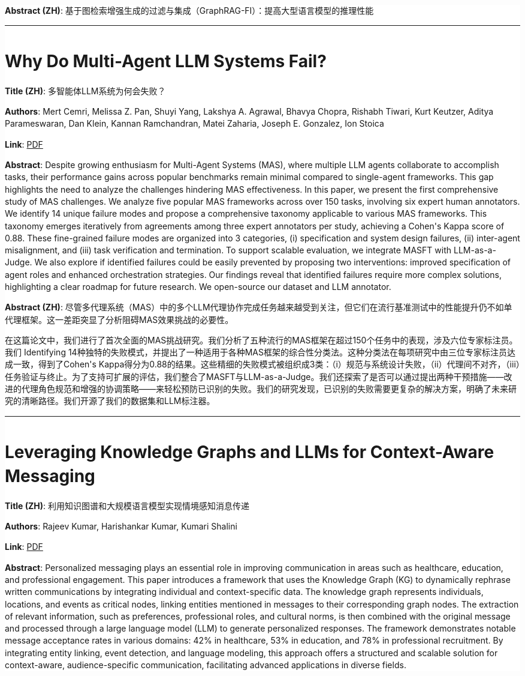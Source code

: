 **Abstract (ZH)**: 基于图检索增强生成的过滤与集成（GraphRAG-FI）：提高大型语言模型的推理性能 

---
# Why Do Multi-Agent LLM Systems Fail? 

**Title (ZH)**: 多智能体LLM系统为何会失败？ 

**Authors**: Mert Cemri, Melissa Z. Pan, Shuyi Yang, Lakshya A. Agrawal, Bhavya Chopra, Rishabh Tiwari, Kurt Keutzer, Aditya Parameswaran, Dan Klein, Kannan Ramchandran, Matei Zaharia, Joseph E. Gonzalez, Ion Stoica  

**Link**: [PDF](https://arxiv.org/pdf/2503.13657)  

**Abstract**: Despite growing enthusiasm for Multi-Agent Systems (MAS), where multiple LLM agents collaborate to accomplish tasks, their performance gains across popular benchmarks remain minimal compared to single-agent frameworks. This gap highlights the need to analyze the challenges hindering MAS effectiveness.
In this paper, we present the first comprehensive study of MAS challenges. We analyze five popular MAS frameworks across over 150 tasks, involving six expert human annotators. We identify 14 unique failure modes and propose a comprehensive taxonomy applicable to various MAS frameworks. This taxonomy emerges iteratively from agreements among three expert annotators per study, achieving a Cohen's Kappa score of 0.88. These fine-grained failure modes are organized into 3 categories, (i) specification and system design failures, (ii) inter-agent misalignment, and (iii) task verification and termination. To support scalable evaluation, we integrate MASFT with LLM-as-a-Judge. We also explore if identified failures could be easily prevented by proposing two interventions: improved specification of agent roles and enhanced orchestration strategies. Our findings reveal that identified failures require more complex solutions, highlighting a clear roadmap for future research. We open-source our dataset and LLM annotator. 

**Abstract (ZH)**: 尽管多代理系统（MAS）中的多个LLM代理协作完成任务越来越受到关注，但它们在流行基准测试中的性能提升仍不如单代理框架。这一差距突显了分析阻碍MAS效果挑战的必要性。

在这篇论文中，我们进行了首次全面的MAS挑战研究。我们分析了五种流行的MAS框架在超过150个任务中的表现，涉及六位专家标注员。我们 Identifying 14种独特的失败模式，并提出了一种适用于各种MAS框架的综合性分类法。这种分类法在每项研究中由三位专家标注员达成一致，得到了Cohen's Kappa得分为0.88的结果。这些精细的失败模式被组织成3类：（i）规范与系统设计失败，（ii）代理间不对齐，（iii）任务验证与终止。为了支持可扩展的评估，我们整合了MASFT与LLM-as-a-Judge。我们还探索了是否可以通过提出两种干预措施——改进的代理角色规范和增强的协调策略——来轻松预防已识别的失败。我们的研究发现，已识别的失败需要更复杂的解决方案，明确了未来研究的清晰路径。我们开源了我们的数据集和LLM标注器。 

---
# Leveraging Knowledge Graphs and LLMs for Context-Aware Messaging 

**Title (ZH)**: 利用知识图谱和大规模语言模型实现情境感知消息传递 

**Authors**: Rajeev Kumar, Harishankar Kumar, Kumari Shalini  

**Link**: [PDF](https://arxiv.org/pdf/2503.13499)  

**Abstract**: Personalized messaging plays an essential role in improving communication in areas such as healthcare, education, and professional engagement. This paper introduces a framework that uses the Knowledge Graph (KG) to dynamically rephrase written communications by integrating individual and context-specific data. The knowledge graph represents individuals, locations, and events as critical nodes, linking entities mentioned in messages to their corresponding graph nodes. The extraction of relevant information, such as preferences, professional roles, and cultural norms, is then combined with the original message and processed through a large language model (LLM) to generate personalized responses. The framework demonstrates notable message acceptance rates in various domains: 42% in healthcare, 53% in education, and 78% in professional recruitment. By integrating entity linking, event detection, and language modeling, this approach offers a structured and scalable solution for context-aware, audience-specific communication, facilitating advanced applications in diverse fields. 

